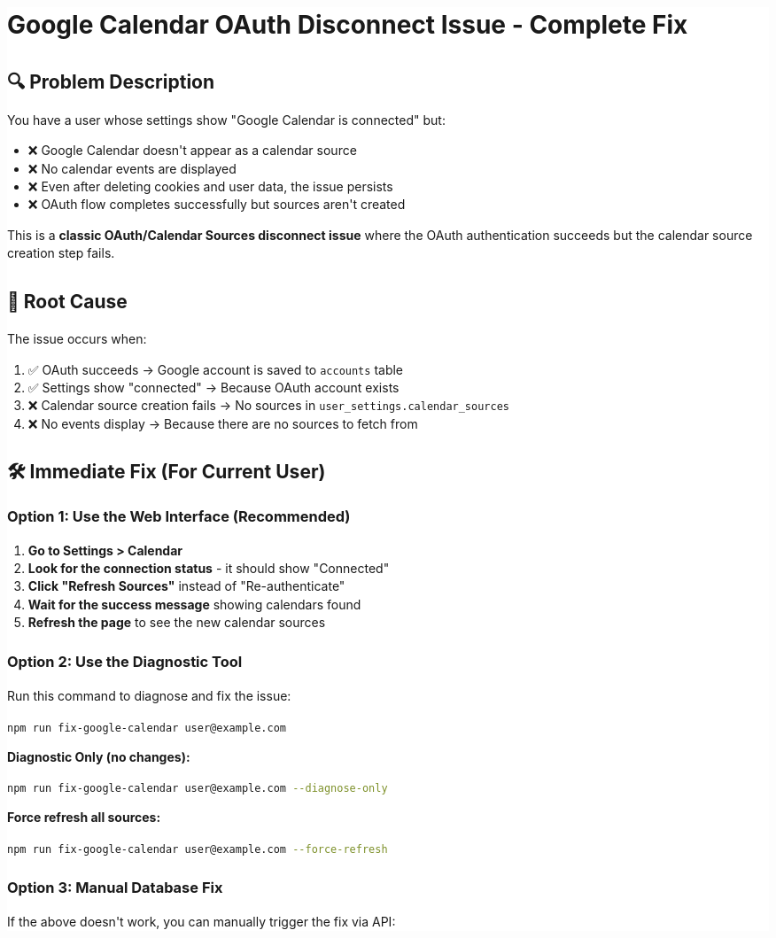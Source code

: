# Google Calendar OAuth Disconnect Issue - Complete Fix

## 🔍 **Problem Description**

You have a user whose settings show "Google Calendar is connected" but:
- ❌ Google Calendar doesn't appear as a calendar source
- ❌ No calendar events are displayed  
- ❌ Even after deleting cookies and user data, the issue persists
- ❌ OAuth flow completes successfully but sources aren't created

This is a **classic OAuth/Calendar Sources disconnect issue** where the OAuth authentication succeeds but the calendar source creation step fails.

## 🎯 **Root Cause**

The issue occurs when:
1. ✅ OAuth succeeds → Google account is saved to `accounts` table
2. ✅ Settings show "connected" → Because OAuth account exists
3. ❌ Calendar source creation fails → No sources in `user_settings.calendar_sources`
4. ❌ No events display → Because there are no sources to fetch from

## 🛠️ **Immediate Fix (For Current User)**

### Option 1: Use the Web Interface (Recommended)

1. **Go to Settings > Calendar**
2. **Look for the connection status** - it should show "Connected"
3. **Click "Refresh Sources"** instead of "Re-authenticate"
4. **Wait for the success message** showing calendars found
5. **Refresh the page** to see the new calendar sources

### Option 2: Use the Diagnostic Tool

Run this command to diagnose and fix the issue:

```bash
npm run fix-google-calendar user@example.com
```

**Diagnostic Only (no changes):**
```bash
npm run fix-google-calendar user@example.com --diagnose-only
```

**Force refresh all sources:**
```bash
npm run fix-google-calendar user@example.com --force-refresh
```

### Option 3: Manual Database Fix

If the above doesn't work, you can manually trigger the fix via API:
